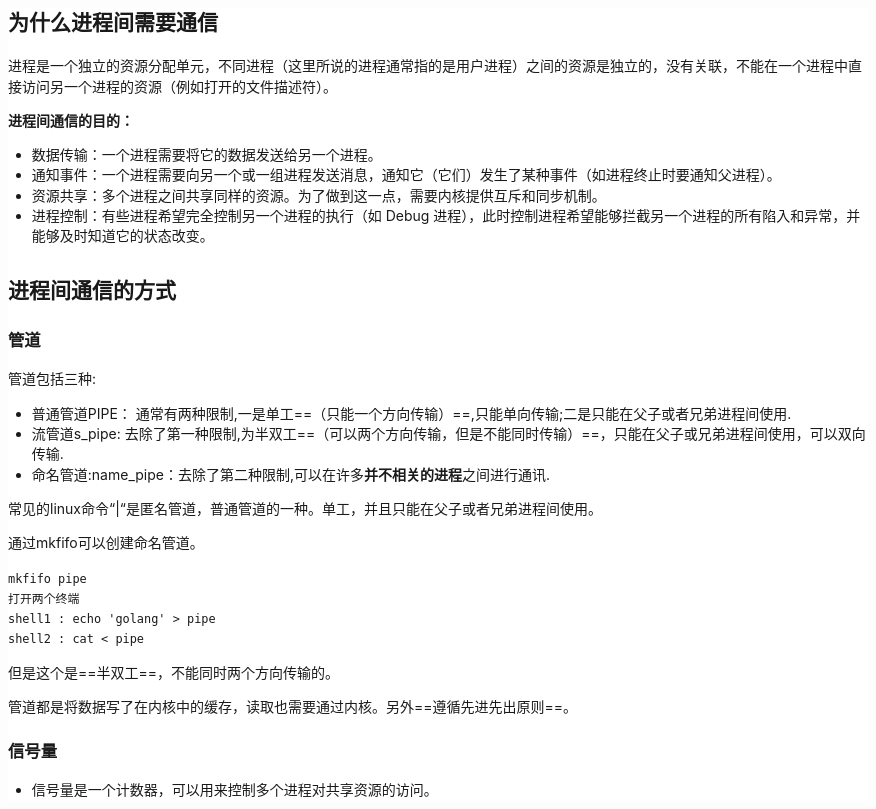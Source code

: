 ## 为什么进程间需要通信

进程是一个独立的资源分配单元，不同进程（这里所说的进程通常指的是用户进程）之间的资源是独立的，没有关联，不能在一个进程中直接访问另一个进程的资源（例如打开的文件描述符）。

**进程间通信的目的：**

- 数据传输：一个进程需要将它的数据发送给另一个进程。
- 通知事件：一个进程需要向另一个或一组进程发送消息，通知它（它们）发生了某种事件（如进程终止时要通知父进程）。
- 资源共享：多个进程之间共享同样的资源。为了做到这一点，需要内核提供互斥和同步机制。
- 进程控制：有些进程希望完全控制另一个进程的执行（如 Debug 进程），此时控制进程希望能够拦截另一个进程的所有陷入和异常，并能够及时知道它的状态改变。



## 进程间通信的方式

### 管道

管道包括三种:

- 普通管道PIPE：      通常有两种限制,一是单工==（只能一个方向传输）==,只能单向传输;二是只能在父子或者兄弟进程间使用.
- 流管道s_pipe:       去除了第一种限制,为半双工==（可以两个方向传输，但是不能同时传输）==，只能在父子或兄弟进程间使用，可以双向传输.
- 命名管道:name_pipe：去除了第二种限制,可以在许多**并不相关的进程**之间进行通讯.



常见的linux命令“|“是匿名管道，普通管道的一种。单工，并且只能在父子或者兄弟进程间使用。

通过mkfifo可以创建命名管道。

```
mkfifo pipe
打开两个终端
shell1 : echo 'golang' > pipe
shell2 : cat < pipe
```

但是这个是==半双工==，不能同时两个方向传输的。



管道都是将数据写了在内核中的缓存，读取也需要通过内核。另外==遵循先进先出原则==。



### 信号量

- 信号量是一个计数器，可以用来控制多个进程对共享资源的访问。
